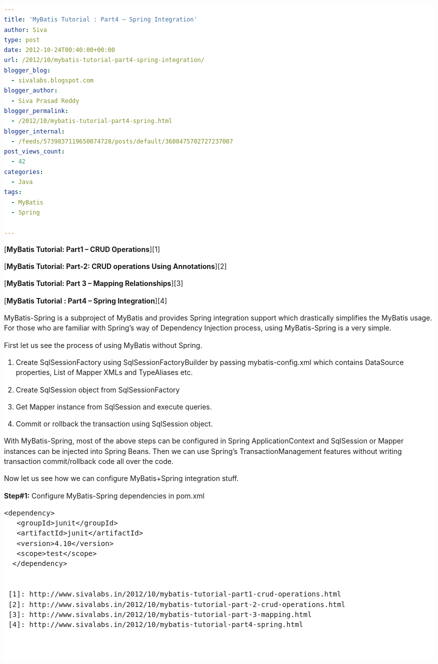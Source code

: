 ```yaml
---
title: 'MyBatis Tutorial : Part4 – Spring Integration'
author: Siva
type: post
date: 2012-10-24T00:40:00+00:00
url: /2012/10/mybatis-tutorial-part4-spring-integration/
blogger_blog:
  - sivalabs.blogspot.com
blogger_author:
  - Siva Prasad Reddy
blogger_permalink:
  - /2012/10/mybatis-tutorial-part4-spring.html
blogger_internal:
  - /feeds/5739837119650074728/posts/default/3608475702727237007
post_views_count:
  - 42
categories:
  - Java
tags:
  - MyBatis
  - Spring

---
```

[**MyBatis Tutorial: Part1 &#8211; CRUD Operations**][1]
  
[**MyBatis Tutorial: Part-2: CRUD operations Using Annotations**][2]
  
[**MyBatis Tutorial: Part 3 &#8211; Mapping Relationships**][3]
  
[**MyBatis Tutorial : Part4 &#8211; Spring Integration**][4]

MyBatis-Spring is a subproject of MyBatis and provides Spring integration support which drastically simplifies the MyBatis usage. For those who are familiar with Spring&#8217;s way of Dependency Injection process, using MyBatis-Spring is a very simple.

First let us see the process of using MyBatis without Spring.

1. Create SqlSessionFactory using SqlSessionFactoryBuilder by passing mybatis-config.xml which contains DataSource properties, List of Mapper XMLs and TypeAliases etc.

2. Create SqlSession object from SqlSessionFactory

3. Get Mapper instance from SqlSession and execute queries.

4. Commit or rollback the transaction using SqlSession object.

With MyBatis-Spring, most of the above steps can be configured in Spring ApplicationContext and SqlSession or Mapper instances can be injected into Spring Beans. Then we can use Spring&#8217;s TransactionManagement features without writing transaction commit/rollback code all over the code.

Now let us see how we can configure MyBatis+Spring integration stuff.

**Step#1:** Configure MyBatis-Spring dependencies in pom.xml

<pre class="brush: xml">&lt;dependency&gt;
   &lt;groupId&gt;junit&lt;/groupId&gt;
   &lt;artifactId&gt;junit&lt;/artifactId&gt;
   &lt;version&gt;4.10&lt;/version&gt;
   &lt;scope&gt;test&lt;/scope&gt;
  &lt;/dependency&gt;
  

 [1]: http://www.sivalabs.in/2012/10/mybatis-tutorial-part1-crud-operations.html
 [2]: http://www.sivalabs.in/2012/10/mybatis-tutorial-part-2-crud-operations.html
 [3]: http://www.sivalabs.in/2012/10/mybatis-tutorial-part-3-mapping.html
 [4]: http://www.sivalabs.in/2012/10/mybatis-tutorial-part4-spring.html